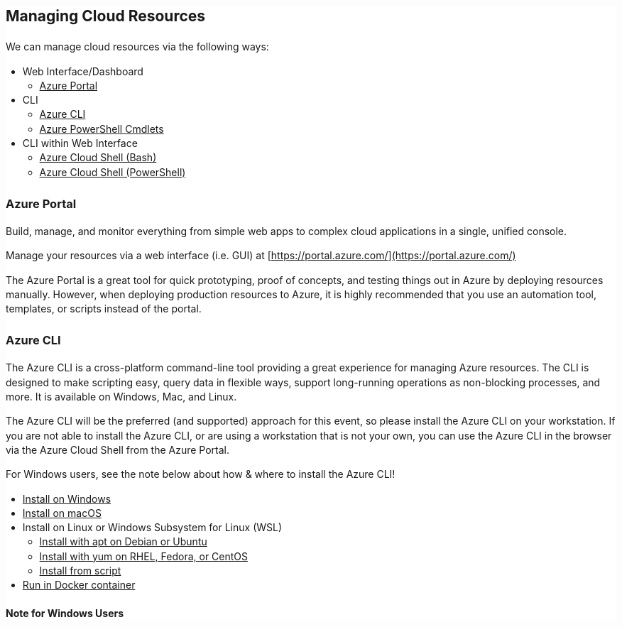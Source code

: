 ## Managing Cloud Resources

We can manage cloud resources via the following ways:

- Web Interface/Dashboard
  - [Azure Portal](https://portal.azure.com/)
- CLI
  - [Azure CLI](https://docs.microsoft.com/en-us/cli/azure/install-azure-cli)
  - [Azure PowerShell Cmdlets](https://docs.microsoft.com/en-us/powershell/azure/install-azurerm-ps)
- CLI within Web Interface
  - [Azure Cloud Shell (Bash)](https://shell.azure.com/bash)
  - [Azure Cloud Shell (PowerShell)](https://shell.azure.com/powershell)

### Azure Portal

Build, manage, and monitor everything from simple web apps to complex cloud applications in a single, unified console.

Manage your resources via a web interface (i.e. GUI) at [https://portal.azure.com/](https://portal.azure.com/)

The Azure Portal is a great tool for quick prototyping, proof of concepts, and testing things out in Azure by deploying resources manually. However, when deploying production resources to Azure, it is highly recommended that you use an automation tool, templates, or scripts instead of the portal.

### Azure CLI

The Azure CLI is a cross-platform command-line tool providing a great experience for managing Azure resources. The CLI is designed to make scripting easy, query data in flexible ways, support long-running operations as non-blocking processes, and more. It is available on Windows, Mac, and Linux.

The Azure CLI will be the preferred (and supported) approach for this event, so please install the Azure CLI on your workstation. If you are not able to install the Azure CLI, or are using a workstation that is not your own, you can use the Azure CLI in the browser via the Azure Cloud Shell from the Azure Portal.

For Windows users, see the note below about how & where to install the Azure CLI!

- [Install on Windows](https://docs.microsoft.com/en-us/cli/azure/install-azure-cli-windows?view=azure-cli-latest)
- [Install on macOS](https://docs.microsoft.com/en-us/cli/azure/install-azure-cli-macos?view=azure-cli-latest)
- Install on Linux or Windows Subsystem for Linux (WSL)
  - [Install with apt on Debian or Ubuntu](https://docs.microsoft.com/en-us/cli/azure/install-azure-cli-apt?view=azure-cli-latest)
  - [Install with yum on RHEL, Fedora, or CentOS](https://docs.microsoft.com/en-us/cli/azure/install-azure-cli-yum?view=azure-cli-latest)
  - [Install from script](https://docs.microsoft.com/en-us/cli/azure/install-azure-cli-linux?view=azure-cli-latest)
- [Run in Docker container](https://docs.microsoft.com/en-us/cli/azure/run-azure-cli-docker?view=azure-cli-latest)

#### Note for Windows Users
